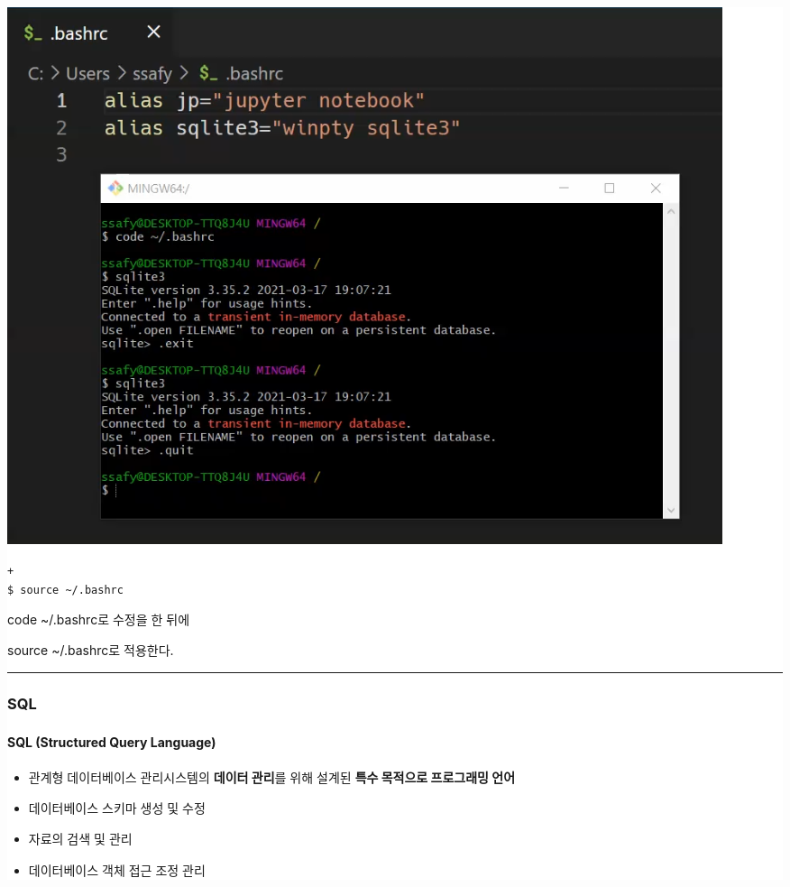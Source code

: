![image-20210914093831007](DB.assets/image-20210914093831007.png)

```bash
+
$ source ~/.bashrc
```

code ~/.bashrc로 수정을 한 뒤에

source ~/.bashrc로 적용한다.



-----



### SQL



#### SQL (Structured Query Language)

- 관계형 데이터베이스 관리시스템의 **데이터 관리**를 위해 설계된 **특수 목적으로 프로그래밍 언어**

- 데이터베이스 스키마 생성 및 수정
- 자료의 검색 및 관리
- 데이터베이스 객체 접근 조정 관리

